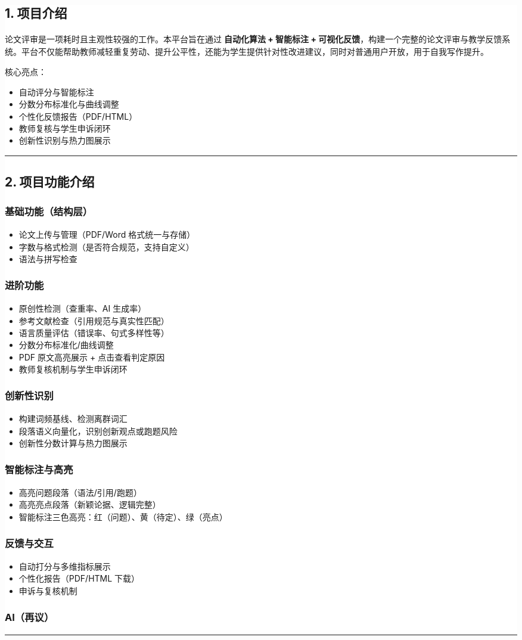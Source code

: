## 1. 项目介绍

论文评审是一项耗时且主观性较强的工作。本平台旨在通过 **自动化算法 + 智能标注 + 可视化反馈**，构建一个完整的论文评审与教学反馈系统。平台不仅能帮助教师减轻重复劳动、提升公平性，还能为学生提供针对性改进建议，同时对普通用户开放，用于自我写作提升。

核心亮点：

- 自动评分与智能标注
- 分数分布标准化与曲线调整
- 个性化反馈报告（PDF/HTML）
- 教师复核与学生申诉闭环
- 创新性识别与热力图展示

---

## 2. 项目功能介绍

### 基础功能（结构层）

- 论文上传与管理（PDF/Word 格式统一与存储）
- 字数与格式检测（是否符合规范，支持自定义）
- 语法与拼写检查

### 进阶功能

- 原创性检测（查重率、AI 生成率）
- 参考文献检查（引用规范与真实性匹配）
- 语言质量评估（错误率、句式多样性等）
- 分数分布标准化/曲线调整
- PDF 原文高亮展示 + 点击查看判定原因
- 教师复核机制与学生申诉闭环

### 创新性识别

- 构建词频基线、检测离群词汇
- 段落语义向量化，识别创新观点或跑题风险
- 创新性分数计算与热力图展示

### 智能标注与高亮

- 高亮问题段落（语法/引用/跑题）
- 高亮亮点段落（新颖论据、逻辑完整）
- 智能标注三色高亮：红（问题）、黄（待定）、绿（亮点）

### 反馈与交互

- 自动打分与多维指标展示
- 个性化报告（PDF/HTML 下载）
- 申诉与复核机制

### AI（再议）

---